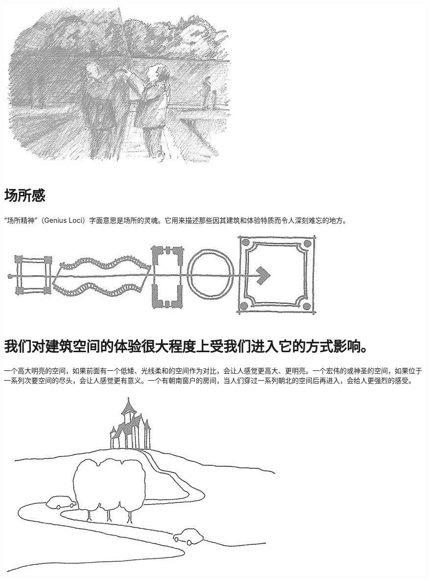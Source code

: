 ![](images/460ae563b1c5cfa10cd5243736fff75c434025e58ae9ee0d7a75e5f2049ffcec.jpg)

# 场所感

“场所精神”（Genius Loci）字面意思是场所的灵魂。它用来描述那些因其建筑和体验特质而令人深刻难忘的地方。

![](images/3a9fda2dc7806607c517c4d07f948294e9798c3a9a47daa72e6c1aeda9ac8b30.jpg)

# 我们对建筑空间的体验很大程度上受我们进入它的方式影响。

一个高大明亮的空间，如果前面有一个低矮、光线柔和的空间作为对比，会让人感觉更高大、更明亮。一个宏伟的或神圣的空间，如果位于一系列次要空间的尽头，会让人感觉更有意义。一个有朝南窗户的房间，当人们穿过一系列朝北的空间后再进入，会给人更强烈的感受。

![](images/1f11a3b6e1a45ec43c7ccdb864b1dd3cdda75d6624ae1be2f2765c364b035d18.jpg)
